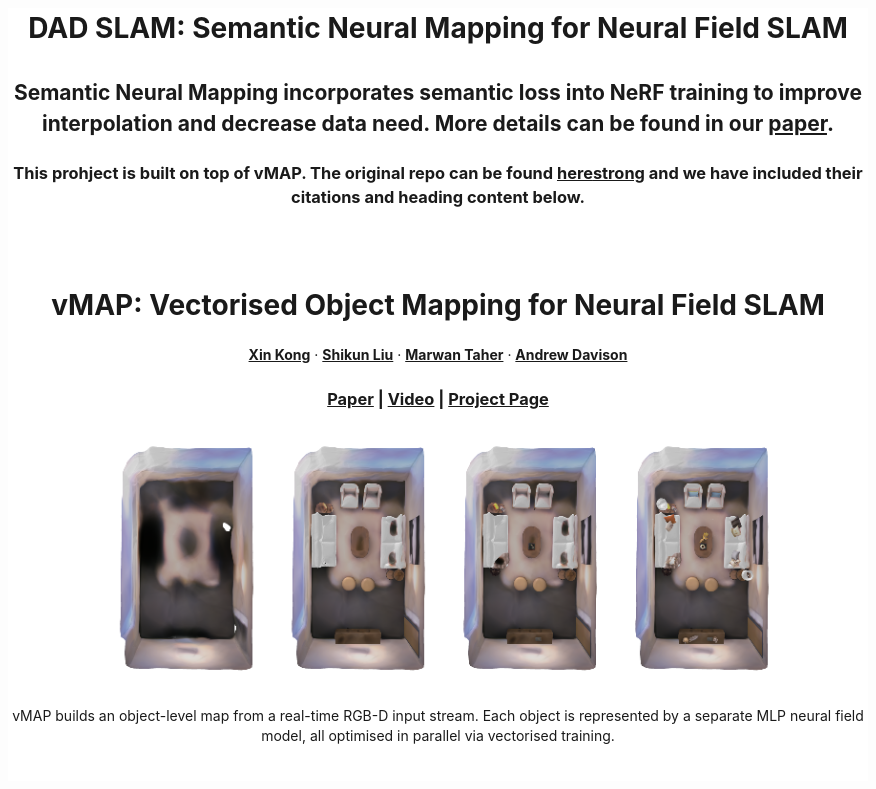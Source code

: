 [comment]: <> (# vMAP: Vectorised Object Mapping for Neural Field SLAM)



<p align="center">
<h1 align="center">DAD SLAM: Semantic Neural Mapping for Neural Field SLAM</h1>
<h2 align="center">Semantic Neural Mapping incorporates semantic loss into NeRF training to improve interpolation and decrease data need. More details can be found in our <a href="https://github.com/Douglasmsw/DAD_SLAM/blob/master/PAPER_Semantic_Neural_Mapping.pdf"><strong>paper</strong></a>.</h2>
<h3 align="center">This prohject is built on top of vMAP. The original repo can be found <a href="https://github.com/kxhit/vMAP"><strong>here</strong>strong</a> and we have included their citations and heading content below.</h3>
  
<br>

  <h1 align="center">vMAP: Vectorised Object Mapping for Neural Field SLAM</h1>
  <p align="center">
    <a href="https://kxhit.github.io"><strong>Xin Kong</strong></a>
    ·
    <a href="https://shikun.io"><strong>Shikun Liu</strong></a>
    ·
    <a href="https://marwan99.github.io/"><strong>Marwan Taher</strong></a>
    ·
    <a href="https://www.doc.ic.ac.uk/~ajd/"><strong>Andrew Davison</strong></a>
  </p>

[comment]: <> (  <h2 align="center">PAPER</h2>)
  <h3 align="center"><a href="https://arxiv.org/abs/2302.01838">Paper</a> | <a href="https://youtu.be/_H_jNnhUAsE">Video</a> | <a href="https://kxhit.github.io/vMAP">Project Page</a></h3>
  <div align="center"></div>

<p align="center">
  <a href="">
    <img src="./media/teaser.png" alt="Logo" width="80%">
  </a>
</p>
<p align="center">
vMAP builds an object-level map from a real-time RGB-D input stream. Each object is represented by a separate MLP neural field model, all optimised in parallel via vectorised training. 
</p>
<br>


[comment]: <> (#### Multi thread demo)
[comment]: <> (```bash)
[comment]: <> (./parallel_train.py --config "config_file.json" --logdir ./logs)
[comment]: <> (```)
[comment]: <> (### Novel View Synthesis)
[comment]: <> (##### 2D Novel View Eval)
[comment]: <> (We rendered a new trajectory in each scene and randomly choose novel view pose from it, evaluating 2D rendering performance)
[comment]: <> (```bash)
[comment]: <> (./metric/eval_2D_view.py)
[comment]: <> (```)